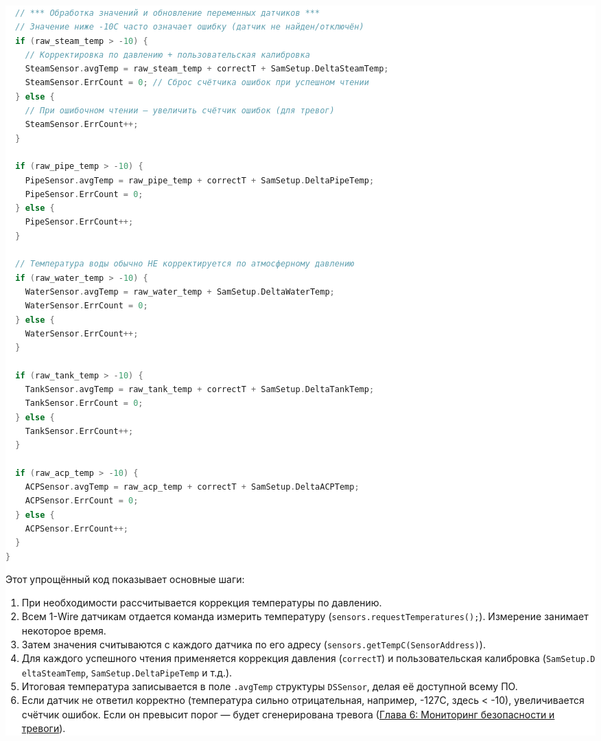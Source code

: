 ```c++
  // *** Обработка значений и обновление переменных датчиков ***
  // Значение ниже -10C часто означает ошибку (датчик не найден/отключён)
  if (raw_steam_temp > -10) {
    // Корректировка по давлению + пользовательская калибровка
    SteamSensor.avgTemp = raw_steam_temp + correctT + SamSetup.DeltaSteamTemp;
    SteamSensor.ErrCount = 0; // Сброс счётчика ошибок при успешном чтении
  } else {
    // При ошибочном чтении — увеличить счётчик ошибок (для тревог)
    SteamSensor.ErrCount++;
  }

  if (raw_pipe_temp > -10) {
    PipeSensor.avgTemp = raw_pipe_temp + correctT + SamSetup.DeltaPipeTemp;
    PipeSensor.ErrCount = 0;
  } else {
    PipeSensor.ErrCount++;
  }

  // Температура воды обычно НЕ корректируется по атмосферному давлению
  if (raw_water_temp > -10) {
    WaterSensor.avgTemp = raw_water_temp + SamSetup.DeltaWaterTemp;
    WaterSensor.ErrCount = 0;
  } else {
    WaterSensor.ErrCount++;
  }

  if (raw_tank_temp > -10) {
    TankSensor.avgTemp = raw_tank_temp + correctT + SamSetup.DeltaTankTemp;
    TankSensor.ErrCount = 0;
  } else {
    TankSensor.ErrCount++;
  }

  if (raw_acp_temp > -10) {
    ACPSensor.avgTemp = raw_acp_temp + correctT + SamSetup.DeltaACPTemp;
    ACPSensor.ErrCount = 0;
  } else {
    ACPSensor.ErrCount++;
  }
}
```

Этот упрощённый код показывает основные шаги:
1.  При необходимости рассчитывается коррекция температуры по давлению.
2.  Всем 1-Wire датчикам отдается команда измерить температуру (`sensors.requestTemperatures();`). Измерение занимает некоторое время.
3.  Затем значения считываются с каждого датчика по его адресу (`sensors.getTempC(SensorAddress)`).
4.  Для каждого успешного чтения применяется коррекция давления (`correctT`) и пользовательская калибровка (`SamSetup.DeltaSteamTemp`, `SamSetup.DeltaPipeTemp` и т.д.).
5.  Итоговая температура записывается в поле `.avgTemp` структуры `DSSensor`, делая её доступной всему ПО.
6.  Если датчик не ответил корректно (температура сильно отрицательная, например, -127C, здесь < -10), увеличивается счётчик ошибок. Если он превысит порог — будет сгенерирована тревога ([Глава 6: Мониторинг безопасности и тревоги](06_safety_monitoring___alarms_.md)).
